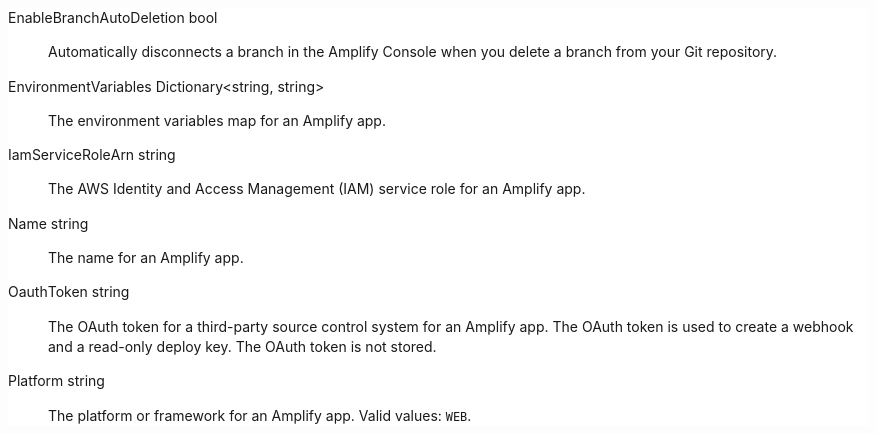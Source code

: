 <a data-swiftype-name="resource-property" data-swiftype-type="text" href="#enablebranchautodeletion_csharp" style="color: inherit; text-decoration: inherit;">Enable<wbr>Branch<wbr>Auto<wbr>Deletion</a>
</span>
        <span class="property-indicator"></span>
        <span class="property-type">bool</span>
    </dt>
    <dd><p>Automatically disconnects a branch in the Amplify Console when you delete a branch from your Git repository.</p>
</dd><dt class="property-optional"
            title="Optional">
        <span id="environmentvariables_csharp">
<a data-swiftype-name="resource-property" data-swiftype-type="text" href="#environmentvariables_csharp" style="color: inherit; text-decoration: inherit;">Environment<wbr>Variables</a>
</span>
        <span class="property-indicator"></span>
        <span class="property-type">Dictionary&lt;string, string&gt;</span>
    </dt>
    <dd><p>The environment variables map for an Amplify app.</p>
</dd><dt class="property-optional"
            title="Optional">
        <span id="iamservicerolearn_csharp">
<a data-swiftype-name="resource-property" data-swiftype-type="text" href="#iamservicerolearn_csharp" style="color: inherit; text-decoration: inherit;">Iam<wbr>Service<wbr>Role<wbr>Arn</a>
</span>
        <span class="property-indicator"></span>
        <span class="property-type">string</span>
    </dt>
    <dd><p>The AWS Identity and Access Management (IAM) service role for an Amplify app.</p>
</dd><dt class="property-optional"
            title="Optional">
        <span id="name_csharp">
<a data-swiftype-name="resource-property" data-swiftype-type="text" href="#name_csharp" style="color: inherit; text-decoration: inherit;">Name</a>
</span>
        <span class="property-indicator"></span>
        <span class="property-type">string</span>
    </dt>
    <dd><p>The name for an Amplify app.</p>
</dd><dt class="property-optional"
            title="Optional">
        <span id="oauthtoken_csharp">
<a data-swiftype-name="resource-property" data-swiftype-type="text" href="#oauthtoken_csharp" style="color: inherit; text-decoration: inherit;">Oauth<wbr>Token</a>
</span>
        <span class="property-indicator"></span>
        <span class="property-type">string</span>
    </dt>
    <dd><p>The OAuth token for a third-party source control system for an Amplify app. The OAuth token is used to create a webhook and a read-only deploy key. The OAuth token is not stored.</p>
</dd><dt class="property-optional"
            title="Optional">
        <span id="platform_csharp">
<a data-swiftype-name="resource-property" data-swiftype-type="text" href="#platform_csharp" style="color: inherit; text-decoration: inherit;">Platform</a>
</span>
        <span class="property-indicator"></span>
        <span class="property-type">string</span>
    </dt>
    <dd><p>The platform or framework for an Amplify app. Valid values: <code>WEB</code>.</p>
</dd><dt class="property-optional"
            title="Optional">
        <span id="repository_csharp">